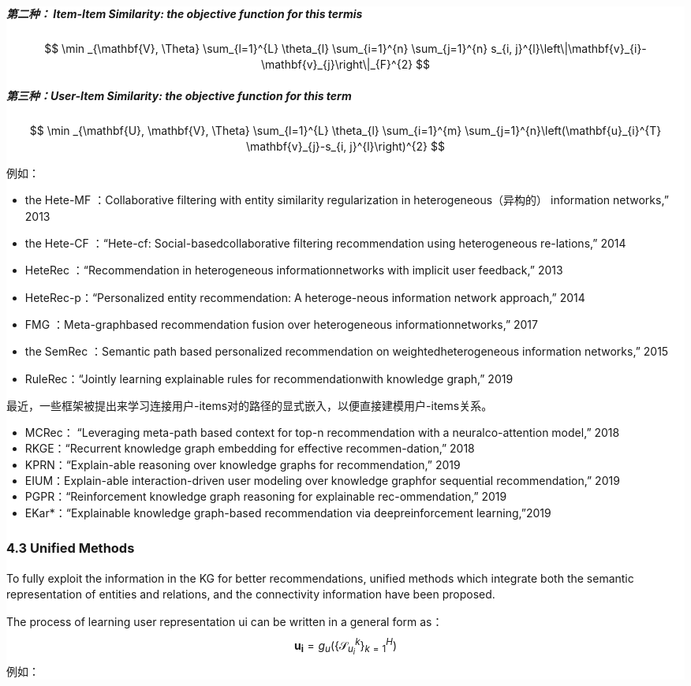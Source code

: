 ##### 第二种： Item-Item Similarity: the objective function for this termis

$$
\min _{\mathbf{V}, \Theta} \sum_{l=1}^{L} \theta_{l} \sum_{i=1}^{n} \sum_{j=1}^{n} s_{i, j}^{l}\left\|\mathbf{v}_{i}-\mathbf{v}_{j}\right\|_{F}^{2}
$$

##### 第三种：User-Item Similarity: the objective function for this term

$$
\min _{\mathbf{U}, \mathbf{V}, \Theta} \sum_{l=1}^{L} \theta_{l} \sum_{i=1}^{m} \sum_{j=1}^{n}\left(\mathbf{u}_{i}^{T} \mathbf{v}_{j}-s_{i, j}^{l}\right)^{2}
$$

例如：

* the Hete-MF ：Collaborative filtering with  entity  similarity  regularization  in  heterogeneous（异构的）  information networks,” 2013

* the Hete-CF ：“Hete-cf:  Social-basedcollaborative filtering recommendation using heterogeneous re-lations,”  2014

* HeteRec ：“Recommendation  in  heterogeneous  informationnetworks  with  implicit  user  feedback,” 2013

*  HeteRec-p：“Personalized  entity  recommendation:  A  heteroge-neous  information  network  approach,” 2014

*  FMG ：Meta-graphbased  recommendation  fusion  over  heterogeneous  informationnetworks,” 2017

*  the  SemRec ：Semantic  path  based  personalized  recommendation  on  weightedheterogeneous  information  networks,” 2015
* RuleRec：“Jointly  learning  explainable  rules  for  recommendationwith  knowledge  graph,” 2019

最近，一些框架被提出来学习连接用户-items对的路径的显式嵌入，以便直接建模用户-items关系。

*  MCRec： “Leveraging  meta-path  based  context  for  top-n  recommendation  with  a  neuralco-attention  model,” 2018
*  RKGE：“Recurrent knowledge graph embedding for effective recommen-dation,” 2018
*  KPRN：“Explain-able reasoning over knowledge graphs for recommendation,” 2019
*  EIUM：Explain-able  interaction-driven  user  modeling  over  knowledge  graphfor sequential recommendation,” 2019
*  PGPR：“Reinforcement knowledge graph reasoning for explainable rec-ommendation,” 2019
*   EKar*：“Explainable knowledge graph-based recommendation via deepreinforcement learning,”2019

### 4.3    Unified Methods

To fully exploit the information in the KG for better  recommendations,  unified  methods  which  integrate both  the  semantic  representation  of  entities  and  relations, and the connectivity information have been proposed.

The process of learning user representation ui can be written in a general form as：
$$
\mathbf{u}_{\mathbf{i}}=g_{u}\left(\left\{\mathcal{S}_{u_{i}}^{k}\right\}_{k=1}^{H}\right)
$$
例如：
